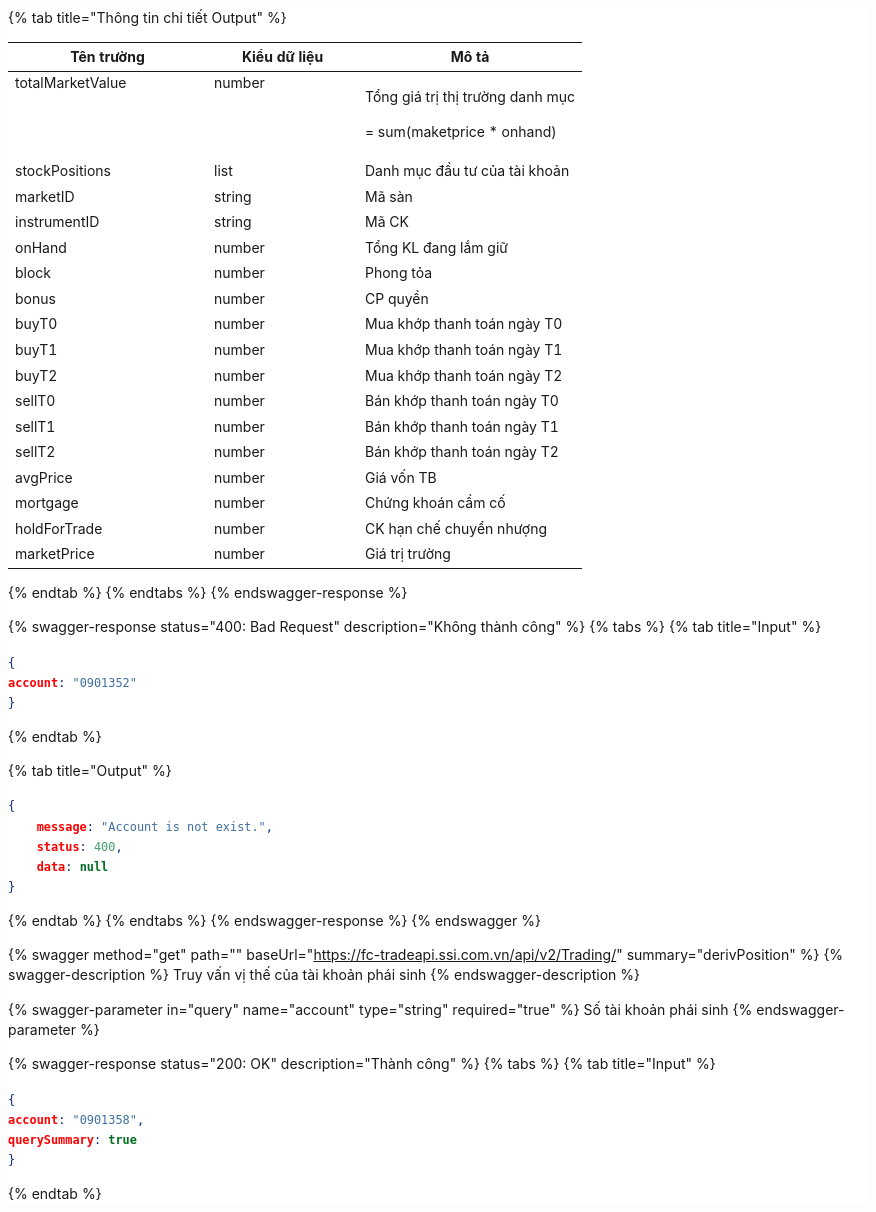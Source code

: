 {% tab title="Thông tin chi tiết Output" %}
<table><thead><tr><th width="185">Tên trường</th><th width="137">Kiểu dữ liệu</th><th>Mô tả</th></tr></thead><tbody><tr><td>totalMarketValue</td><td>number</td><td><p>Tổng giá trị thị trường danh mục</p><p>= sum(maketprice * onhand)</p></td></tr><tr><td>stockPositions</td><td>list</td><td>Danh mục đầu tư của tài khoản</td></tr><tr><td>marketID</td><td>string</td><td>Mã sàn</td></tr><tr><td>instrumentID</td><td>string</td><td>Mã CK</td></tr><tr><td>onHand</td><td>number</td><td>Tổng KL đang lắm giữ</td></tr><tr><td>block</td><td>number</td><td>Phong tỏa</td></tr><tr><td>bonus</td><td>number</td><td>CP quyền</td></tr><tr><td>buyT0</td><td>number</td><td>Mua khớp thanh toán ngày T0</td></tr><tr><td>buyT1</td><td>number</td><td>Mua khớp thanh toán ngày T1</td></tr><tr><td>buyT2</td><td>number</td><td>Mua khớp thanh toán ngày T2</td></tr><tr><td>sellT0</td><td>number</td><td>Bán khớp thanh toán ngày T0</td></tr><tr><td>sellT1</td><td>number</td><td>Bán khớp thanh toán ngày T1</td></tr><tr><td>sellT2</td><td>number</td><td>Bán khớp thanh toán ngày T2</td></tr><tr><td>avgPrice</td><td>number</td><td>Giá vốn TB</td></tr><tr><td>mortgage</td><td>number</td><td>Chứng khoán cầm cố</td></tr><tr><td>holdForTrade</td><td>number</td><td>CK hạn chế chuyển nhượng</td></tr><tr><td>marketPrice</td><td>number</td><td>Giá trị trường</td></tr></tbody></table>
{% endtab %}
{% endtabs %}
{% endswagger-response %}

{% swagger-response status="400: Bad Request" description="Không thành công" %}
{% tabs %}
{% tab title="Input" %}
```json
{
account: "0901352"
}
```
{% endtab %}

{% tab title="Output" %}
```json
{
    message: "Account is not exist.",
    status: 400,
    data: null
}
```
{% endtab %}
{% endtabs %}
{% endswagger-response %}
{% endswagger %}

{% swagger method="get" path="" baseUrl="https://fc-tradeapi.ssi.com.vn/api/v2/Trading/" summary="derivPosition" %}
{% swagger-description %}
Truy vấn vị thế của tài khoản phái sinh
{% endswagger-description %}

{% swagger-parameter in="query" name="account" type="string" required="true" %}
Số tài khoản phái sinh
{% endswagger-parameter %}

{% swagger-response status="200: OK" description="Thành công" %}
{% tabs %}
{% tab title="Input" %}
```json
{
account: "0901358",
querySummary: true
}
```
{% endtab %}
